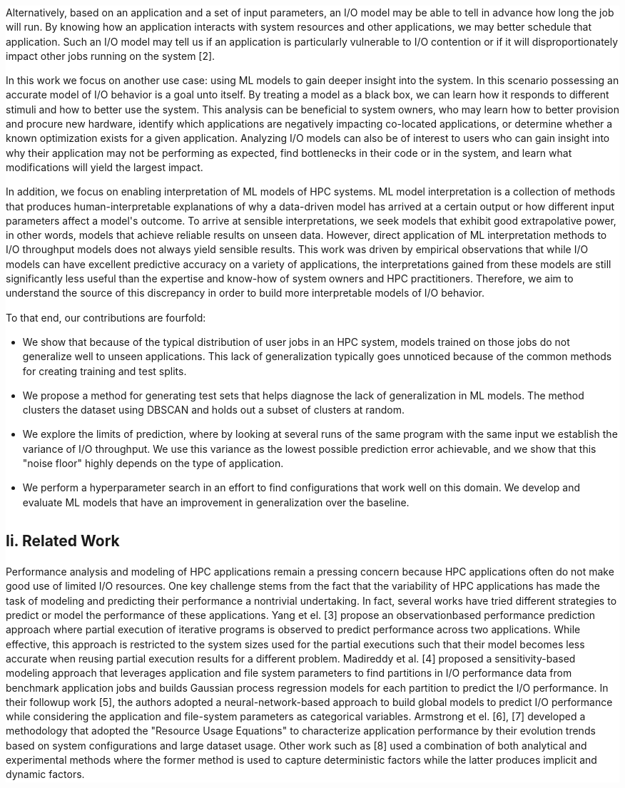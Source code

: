 Alternatively, based on an application and a set of input parameters, an I/O model may be able to tell in advance how long the job will run. By knowing how an application interacts with system resources and other applications, we may better schedule that application. Such an I/O model may tell us if an application is particularly vulnerable to I/O contention or if it will disproportionately impact other jobs running on the system [2].

In this work we focus on another use case: using ML
models to gain deeper insight into the system. In this scenario possessing an accurate model of I/O behavior is a goal unto itself. By treating a model as a black box, we can learn how it responds to different stimuli and how to better use the system. This analysis can be beneficial to system owners, who may learn how to better provision and procure new hardware, identify which applications are negatively impacting co-located applications, or determine whether a known optimization exists for a given application. Analyzing I/O models can also be of interest to users who can gain insight into why their application may not be performing as expected, find bottlenecks in their code or in the system, and learn what modifications will yield the largest impact.

In addition, we focus on enabling interpretation of ML models of HPC systems. ML model interpretation is a collection of methods that produces human-interpretable explanations of why a data-driven model has arrived at a certain output or how different input parameters affect a model's outcome. To arrive at sensible interpretations, we seek models that exhibit good extrapolative power, in other words, models that achieve reliable results on unseen data. However, direct application of ML interpretation methods to I/O throughput models does not always yield sensible results. This work was driven by empirical observations that while I/O models can have excellent predictive accuracy on a variety of applications, the interpretations gained from these models are still significantly less useful than the expertise and know-how of system owners and HPC practitioners. Therefore, we aim to understand the source of this discrepancy in order to build more interpretable models of I/O behavior.

To that end, our contributions are fourfold:
- We show that because of the typical distribution of user jobs in an HPC system, models trained on those jobs do not generalize well to unseen applications. This lack of generalization typically goes unnoticed because of the common methods for creating training and test splits.

- We propose a method for generating test sets that helps diagnose the lack of generalization in ML models. The method clusters the dataset using DBSCAN and holds out a subset of clusters at random.

- We explore the limits of prediction, where by looking at several runs of the same program with the same input we establish the variance of I/O throughput. We use this variance as the lowest possible prediction error achievable, and we show that this "noise floor" highly depends on the type of application.

- We perform a hyperparameter search in an effort to find configurations that work well on this domain. We develop and evaluate ML models that have an improvement in generalization over the baseline.

## Ii. Related Work

Performance analysis and modeling of HPC applications remain a pressing concern because HPC applications often do not make good use of limited I/O resources. One key challenge stems from the fact that the variability of HPC applications has made the task of modeling and predicting their performance a nontrivial undertaking. In fact, several works have tried different strategies to predict or model the performance of these applications. Yang et el. [3] propose an observationbased performance prediction approach where partial execution of iterative programs is observed to predict performance across two applications. While effective, this approach is restricted to the system sizes used for the partial executions such that their model becomes less accurate when reusing partial execution results for a different problem. Madireddy et al. [4] proposed a sensitivity-based modeling approach that leverages application and file system parameters to find partitions in I/O performance data from benchmark application jobs and builds Gaussian process regression models for each partition to predict the I/O performance. In their followup work [5], the authors adopted a neural-network-based approach to build global models to predict I/O performance while considering the application and file-system parameters as categorical variables. Armstrong et el. [6], [7] developed a methodology that adopted the "Resource Usage Equations" to characterize application performance by their evolution trends based on system configurations and large dataset usage. Other work such as [8] used a combination of both analytical and experimental methods where the former method is used to capture deterministic factors while the latter produces implicit and dynamic factors.

